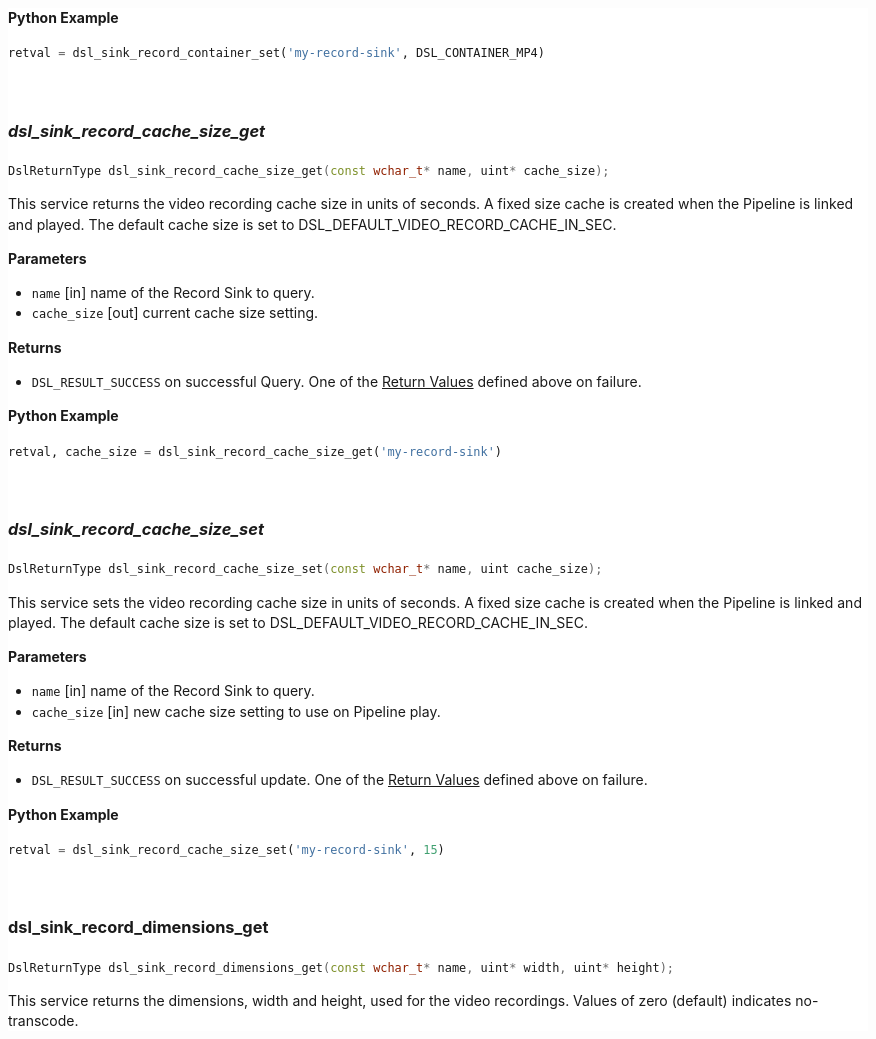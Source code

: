 **Python Example**
```Python
retval = dsl_sink_record_container_set('my-record-sink', DSL_CONTAINER_MP4)
```

<br>

### *dsl_sink_record_cache_size_get*
```C++
DslReturnType dsl_sink_record_cache_size_get(const wchar_t* name, uint* cache_size);
```
This service returns the video recording cache size in units of seconds. A fixed size cache is created when the Pipeline is linked and played. The default cache size is set to DSL_DEFAULT_VIDEO_RECORD_CACHE_IN_SEC.

**Parameters**
 * `name` [in] name of the Record Sink to query.
 * `cache_size` [out] current cache size setting.

**Returns**
* `DSL_RESULT_SUCCESS` on successful Query. One of the [Return Values](#return-values) defined above on failure.

**Python Example**
```Python
retval, cache_size = dsl_sink_record_cache_size_get('my-record-sink')
```

<br>

### *dsl_sink_record_cache_size_set*
```C++
DslReturnType dsl_sink_record_cache_size_set(const wchar_t* name, uint cache_size);
```
This service sets the video recording cache size in units of seconds. A fixed size cache is created when the Pipeline is linked and played. The default cache size is set to DSL_DEFAULT_VIDEO_RECORD_CACHE_IN_SEC.

**Parameters**
 * `name` [in] name of the Record Sink to query.
 * `cache_size` [in] new cache size setting to use on Pipeline play.

**Returns**
* `DSL_RESULT_SUCCESS` on successful update. One of the [Return Values](#return-values) defined above on failure.

**Python Example**
```Python
retval = dsl_sink_record_cache_size_set('my-record-sink', 15)
```

<br>

### dsl_sink_record_dimensions_get
```C++
DslReturnType dsl_sink_record_dimensions_get(const wchar_t* name, uint* width, uint* height);
```
This service returns the dimensions, width and height, used for the video recordings. Values of zero (default) indicates no-transcode.
